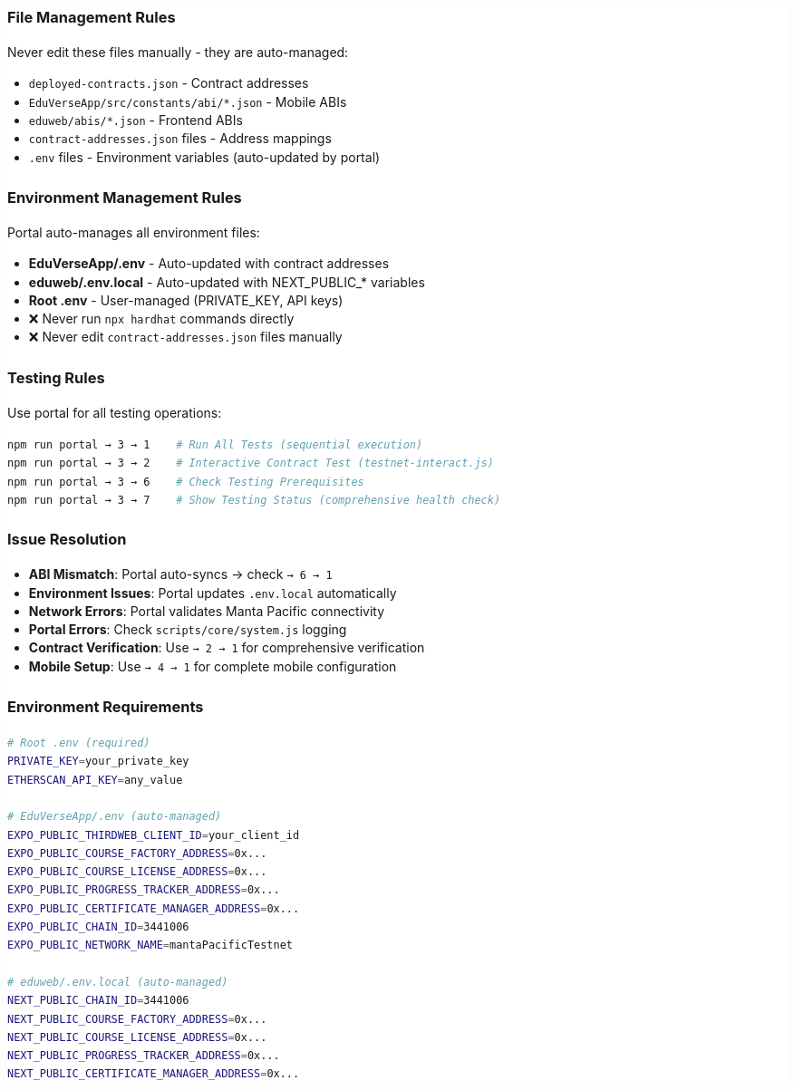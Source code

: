 ### **File Management Rules**
Never edit these files manually - they are auto-managed:
- `deployed-contracts.json` - Contract addresses
- `EduVerseApp/src/constants/abi/*.json` - Mobile ABIs
- `eduweb/abis/*.json` - Frontend ABIs
- `contract-addresses.json` files - Address mappings
- `.env` files - Environment variables (auto-updated by portal)

### **Environment Management Rules**
Portal auto-manages all environment files:
- **EduVerseApp/.env** - Auto-updated with contract addresses
- **eduweb/.env.local** - Auto-updated with NEXT_PUBLIC_* variables
- **Root .env** - User-managed (PRIVATE_KEY, API keys)
- ❌ Never run `npx hardhat` commands directly
- ❌ Never edit `contract-addresses.json` files manually

### **Testing Rules**
Use portal for all testing operations:
```bash
npm run portal → 3 → 1    # Run All Tests (sequential execution)
npm run portal → 3 → 2    # Interactive Contract Test (testnet-interact.js)
npm run portal → 3 → 6    # Check Testing Prerequisites
npm run portal → 3 → 7    # Show Testing Status (comprehensive health check)
```

### **Issue Resolution**
- **ABI Mismatch**: Portal auto-syncs → check `→ 6 → 1`
- **Environment Issues**: Portal updates `.env.local` automatically
- **Network Errors**: Portal validates Manta Pacific connectivity
- **Portal Errors**: Check `scripts/core/system.js` logging
- **Contract Verification**: Use `→ 2 → 1` for comprehensive verification
- **Mobile Setup**: Use `→ 4 → 1` for complete mobile configuration

### **Environment Requirements**
```bash
# Root .env (required)
PRIVATE_KEY=your_private_key
ETHERSCAN_API_KEY=any_value

# EduVerseApp/.env (auto-managed)
EXPO_PUBLIC_THIRDWEB_CLIENT_ID=your_client_id
EXPO_PUBLIC_COURSE_FACTORY_ADDRESS=0x...
EXPO_PUBLIC_COURSE_LICENSE_ADDRESS=0x...
EXPO_PUBLIC_PROGRESS_TRACKER_ADDRESS=0x...
EXPO_PUBLIC_CERTIFICATE_MANAGER_ADDRESS=0x...
EXPO_PUBLIC_CHAIN_ID=3441006
EXPO_PUBLIC_NETWORK_NAME=mantaPacificTestnet

# eduweb/.env.local (auto-managed)
NEXT_PUBLIC_CHAIN_ID=3441006
NEXT_PUBLIC_COURSE_FACTORY_ADDRESS=0x...
NEXT_PUBLIC_COURSE_LICENSE_ADDRESS=0x...
NEXT_PUBLIC_PROGRESS_TRACKER_ADDRESS=0x...
NEXT_PUBLIC_CERTIFICATE_MANAGER_ADDRESS=0x...
```
